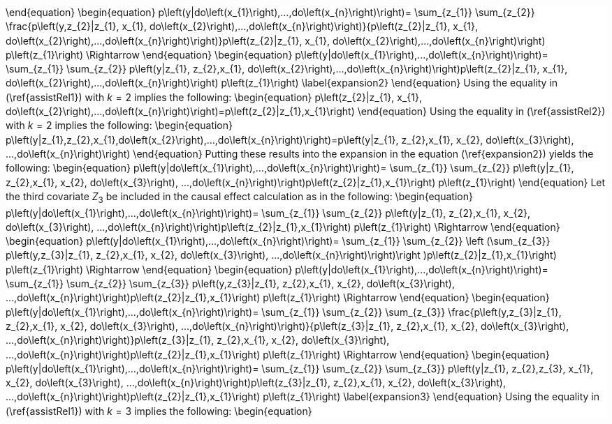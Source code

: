 \end{equation}
\begin{equation}
    p\left(y|do\left(x_{1}\right),...,do\left(x_{n}\right)\right)=
    \sum_{z_{1}} \sum_{z_{2}} \frac{p\left(y,z_{2}|z_{1}, x_{1}, do\left(x_{2}\right),...,do\left(x_{n}\right)\right)}{p\left(z_{2}|z_{1}, x_{1}, do\left(x_{2}\right),...,do\left(x_{n}\right)\right)}p\left(z_{2}|z_{1}, x_{1}, do\left(x_{2}\right),...,do\left(x_{n}\right)\right) p\left(z_{1}\right) \Rightarrow
\end{equation}
\begin{equation}
    p\left(y|do\left(x_{1}\right),...,do\left(x_{n}\right)\right)=
    \sum_{z_{1}} \sum_{z_{2}} p\left(y|z_{1}, z_{2},x_{1}, do\left(x_{2}\right),...,do\left(x_{n}\right)\right)p\left(z_{2}|z_{1}, x_{1}, do\left(x_{2}\right),...,do\left(x_{n}\right)\right) p\left(z_{1}\right)
    \label{expansion2}
\end{equation}
Using the equality in (\ref{assistRel1}) with $k=2$ implies the following:
\begin{equation}
    p\left(z_{2}|z_{1}, x_{1}, do\left(x_{2}\right),...,do\left(x_{n}\right)\right)=p\left(z_{2}|z_{1},x_{1}\right)
\end{equation}
Using the equality in (\ref{assistRel2}) with $k=2$ implies the following:
\begin{equation}
    p\left(y|z_{1},z_{2},x_{1},do\left(x_{2}\right),...,do\left(x_{n}\right)\right)=p\left(y|z_{1}, z_{2},x_{1}, x_{2}, do\left(x_{3}\right), ...,do\left(x_{n}\right)\right)
\end{equation}
Putting these results into the expansion in the equation (\ref{expansion2}) yields the following:
\begin{equation}
    p\left(y|do\left(x_{1}\right),...,do\left(x_{n}\right)\right)=
    \sum_{z_{1}} \sum_{z_{2}} p\left(y|z_{1}, z_{2},x_{1}, x_{2}, do\left(x_{3}\right), ...,do\left(x_{n}\right)\right)p\left(z_{2}|z_{1},x_{1}\right) p\left(z_{1}\right)
\end{equation}
Let the third covariate $Z_{3}$ be included in the causal effect calculation as in the following:
\begin{equation}
    p\left(y|do\left(x_{1}\right),...,do\left(x_{n}\right)\right)=
    \sum_{z_{1}} \sum_{z_{2}} p\left(y|z_{1}, z_{2},x_{1}, x_{2}, do\left(x_{3}\right), ...,do\left(x_{n}\right)\right)p\left(z_{2}|z_{1},x_{1}\right) p\left(z_{1}\right) \Rightarrow
\end{equation}
\begin{equation}
    p\left(y|do\left(x_{1}\right),...,do\left(x_{n}\right)\right)=
    \sum_{z_{1}} \sum_{z_{2}} \left (\sum_{z_{3}} p\left(y,z_{3}|z_{1}, z_{2},x_{1}, x_{2}, do\left(x_{3}\right), ...,do\left(x_{n}\right)\right)\right )p\left(z_{2}|z_{1},x_{1}\right) p\left(z_{1}\right) \Rightarrow
\end{equation}
\begin{equation}
    p\left(y|do\left(x_{1}\right),...,do\left(x_{n}\right)\right)=
    \sum_{z_{1}} \sum_{z_{2}} \sum_{z_{3}} p\left(y,z_{3}|z_{1}, z_{2},x_{1}, x_{2}, do\left(x_{3}\right), ...,do\left(x_{n}\right)\right)p\left(z_{2}|z_{1},x_{1}\right) p\left(z_{1}\right) \Rightarrow
\end{equation}
\begin{equation}
    p\left(y|do\left(x_{1}\right),...,do\left(x_{n}\right)\right)=
    \sum_{z_{1}} \sum_{z_{2}} \sum_{z_{3}} \frac{p\left(y,z_{3}|z_{1}, z_{2},x_{1}, x_{2}, do\left(x_{3}\right), ...,do\left(x_{n}\right)\right)}{p\left(z_{3}|z_{1}, z_{2},x_{1}, x_{2}, do\left(x_{3}\right), ...,do\left(x_{n}\right)\right)}p\left(z_{3}|z_{1}, z_{2},x_{1}, x_{2}, do\left(x_{3}\right), ...,do\left(x_{n}\right)\right)p\left(z_{2}|z_{1},x_{1}\right) p\left(z_{1}\right) \Rightarrow
\end{equation}
\begin{equation}
    p\left(y|do\left(x_{1}\right),...,do\left(x_{n}\right)\right)=
    \sum_{z_{1}} \sum_{z_{2}} \sum_{z_{3}} p\left(y|z_{1}, z_{2},z_{3}, x_{1}, x_{2}, do\left(x_{3}\right), ...,do\left(x_{n}\right)\right)p\left(z_{3}|z_{1}, z_{2},x_{1}, x_{2}, do\left(x_{3}\right), ...,do\left(x_{n}\right)\right)p\left(z_{2}|z_{1},x_{1}\right) p\left(z_{1}\right)
    \label{expansion3}
\end{equation}
Using the equality in (\ref{assistRel1}) with $k=3$ implies the following:
\begin{equation}